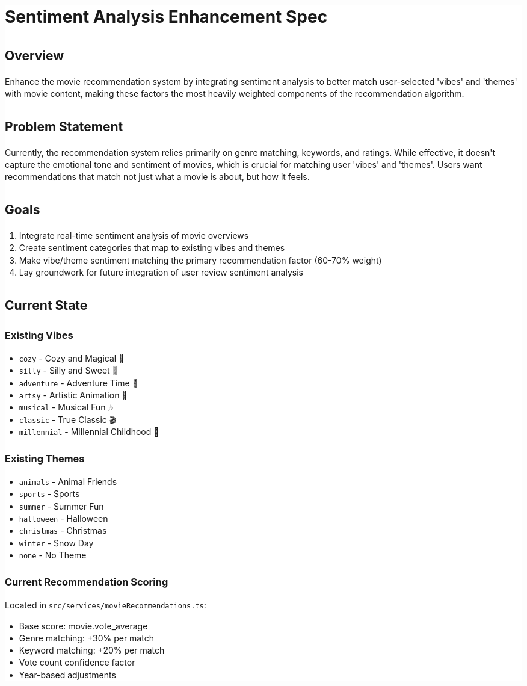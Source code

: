 # Sentiment Analysis Enhancement Spec

## Overview
Enhance the movie recommendation system by integrating sentiment analysis to better match user-selected 'vibes' and 'themes' with movie content, making these factors the most heavily weighted components of the recommendation algorithm.

## Problem Statement
Currently, the recommendation system relies primarily on genre matching, keywords, and ratings. While effective, it doesn't capture the emotional tone and sentiment of movies, which is crucial for matching user 'vibes' and 'themes'. Users want recommendations that match not just what a movie is about, but how it feels.

## Goals
1. Integrate real-time sentiment analysis of movie overviews
2. Create sentiment categories that map to existing vibes and themes
3. Make vibe/theme sentiment matching the primary recommendation factor (60-70% weight)
4. Lay groundwork for future integration of user review sentiment analysis

## Current State

### Existing Vibes
- `cozy` - Cozy and Magical 🍄
- `silly` - Silly and Sweet 🧁  
- `adventure` - Adventure Time 🚀
- `artsy` - Artistic Animation 🎨
- `musical` - Musical Fun 🎶
- `classic` - True Classic 🎬
- `millennial` - Millennial Childhood 📼

### Existing Themes
- `animals` - Animal Friends
- `sports` - Sports
- `summer` - Summer Fun
- `halloween` - Halloween
- `christmas` - Christmas
- `winter` - Snow Day
- `none` - No Theme

### Current Recommendation Scoring
Located in `src/services/movieRecommendations.ts`:
- Base score: movie.vote_average
- Genre matching: +30% per match
- Keyword matching: +20% per match
- Vote count confidence factor
- Year-based adjustments
